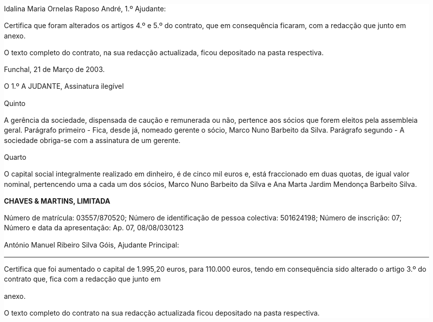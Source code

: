 
Idalina Maria Ornelas Raposo André, 1.º Ajudante:


Certifica que foram alterados os artigos 4.º e 5.º do
contrato, que em consequência ficaram, com a redacção que
junto em anexo.


O texto completo do contrato, na sua redacção actualizada, ficou depositado na pasta respectiva.


Funchal, 21 de Março de 2003.


O 1.º A JUDANTE, Assinatura ilegível


Quinto


A gerência da sociedade, dispensada de caução e
remunerada ou não, pertence aos sócios que forem eleitos
pela assembleia geral.
Parágrafo primeiro - Fica, desde já, nomeado gerente o
sócio, Marco Nuno Barbeito da Silva.
Parágrafo segundo - A sociedade obriga-se com a
assinatura de um gerente.


Quarto


O capital social integralmente realizado em dinheiro, é de
cinco mil euros e, está fraccionado em duas quotas, de igual
valor nominal, pertencendo uma a cada um dos sócios,
Marco Nuno Barbeito da Silva e Ana Marta Jardim
Mendonça Barbeito Silva.


**CHAVES & MARTINS, LIMITADA**


Número de matrícula: 03557/870520;
Número de identificação de pessoa colectiva: 501624198;
Número de inscrição: 07;
Número e data da apresentação: Ap. 07, 08/08/030123


António Manuel Ribeiro Silva Góis, Ajudante Principal:




---

Certifica que foi aumentado o capital de 1.995,20 euros,
para 110.000 euros, tendo em consequência sido alterado o
artigo 3.º do contrato que, fica com a redacção que junto em

anexo.


O texto completo do contrato na sua redacção actualizada
ficou depositado na pasta respectiva.
